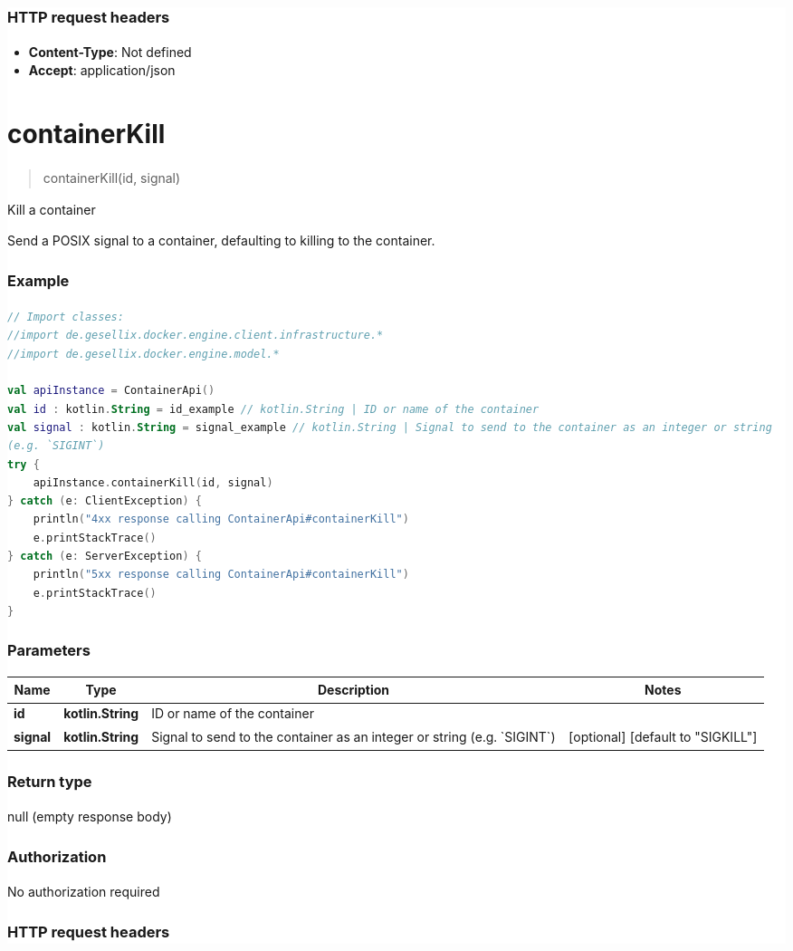 ### HTTP request headers

 - **Content-Type**: Not defined
 - **Accept**: application/json

<a name="containerKill"></a>
# **containerKill**
> containerKill(id, signal)

Kill a container

Send a POSIX signal to a container, defaulting to killing to the container.

### Example
```kotlin
// Import classes:
//import de.gesellix.docker.engine.client.infrastructure.*
//import de.gesellix.docker.engine.model.*

val apiInstance = ContainerApi()
val id : kotlin.String = id_example // kotlin.String | ID or name of the container
val signal : kotlin.String = signal_example // kotlin.String | Signal to send to the container as an integer or string (e.g. `SIGINT`)
try {
    apiInstance.containerKill(id, signal)
} catch (e: ClientException) {
    println("4xx response calling ContainerApi#containerKill")
    e.printStackTrace()
} catch (e: ServerException) {
    println("5xx response calling ContainerApi#containerKill")
    e.printStackTrace()
}
```

### Parameters

Name | Type | Description  | Notes
------------- | ------------- | ------------- | -------------
 **id** | **kotlin.String**| ID or name of the container |
 **signal** | **kotlin.String**| Signal to send to the container as an integer or string (e.g. &#x60;SIGINT&#x60;) | [optional] [default to &quot;SIGKILL&quot;]

### Return type

null (empty response body)

### Authorization

No authorization required

### HTTP request headers
